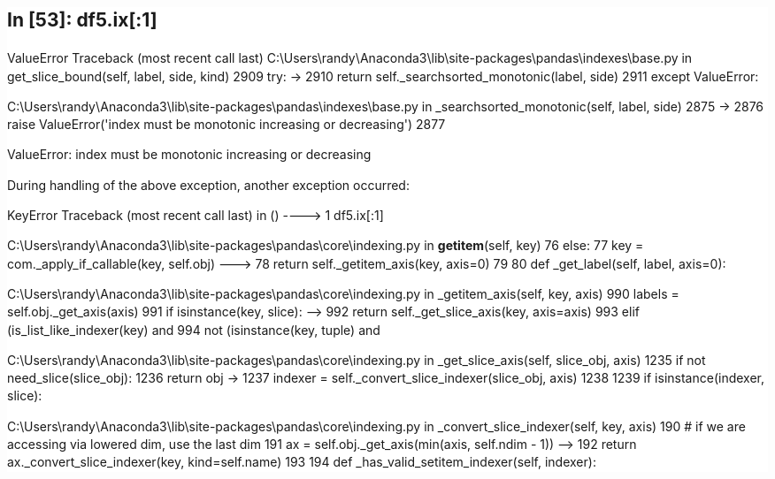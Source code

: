 In [53]:
df5.ix[:1]
---------------------------------------------------------------------------
ValueError                                Traceback (most recent call last)
C:\Users\randy\Anaconda3\lib\site-packages\pandas\indexes\base.py in get_slice_bound(self, label, side, kind)
   2909             try:
-> 2910                 return self._searchsorted_monotonic(label, side)
   2911             except ValueError:

C:\Users\randy\Anaconda3\lib\site-packages\pandas\indexes\base.py in _searchsorted_monotonic(self, label, side)
   2875 
-> 2876         raise ValueError('index must be monotonic increasing or decreasing')
   2877 

ValueError: index must be monotonic increasing or decreasing

During handling of the above exception, another exception occurred:

KeyError                                  Traceback (most recent call last)
<ipython-input-53-bf1757e6e2b5> in <module>()
----> 1 df5.ix[:1]

C:\Users\randy\Anaconda3\lib\site-packages\pandas\core\indexing.py in __getitem__(self, key)
     76         else:
     77             key = com._apply_if_callable(key, self.obj)
---> 78             return self._getitem_axis(key, axis=0)
     79 
     80     def _get_label(self, label, axis=0):

C:\Users\randy\Anaconda3\lib\site-packages\pandas\core\indexing.py in _getitem_axis(self, key, axis)
    990         labels = self.obj._get_axis(axis)
    991         if isinstance(key, slice):
--> 992             return self._get_slice_axis(key, axis=axis)
    993         elif (is_list_like_indexer(key) and
    994               not (isinstance(key, tuple) and

C:\Users\randy\Anaconda3\lib\site-packages\pandas\core\indexing.py in _get_slice_axis(self, slice_obj, axis)
   1235         if not need_slice(slice_obj):
   1236             return obj
-> 1237         indexer = self._convert_slice_indexer(slice_obj, axis)
   1238 
   1239         if isinstance(indexer, slice):

C:\Users\randy\Anaconda3\lib\site-packages\pandas\core\indexing.py in _convert_slice_indexer(self, key, axis)
    190         # if we are accessing via lowered dim, use the last dim
    191         ax = self.obj._get_axis(min(axis, self.ndim - 1))
--> 192         return ax._convert_slice_indexer(key, kind=self.name)
    193 
    194     def _has_valid_setitem_indexer(self, indexer):
